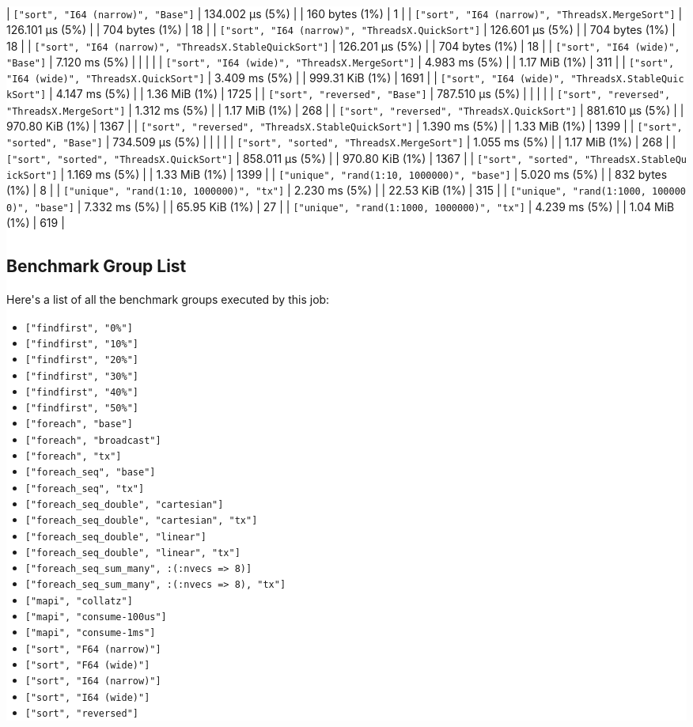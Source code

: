 | `["sort", "I64 (narrow)", "Base"]`                                   | 134.002 μs (5%) |           |  160 bytes (1%) |           1 |
| `["sort", "I64 (narrow)", "ThreadsX.MergeSort"]`                     | 126.101 μs (5%) |           |  704 bytes (1%) |          18 |
| `["sort", "I64 (narrow)", "ThreadsX.QuickSort"]`                     | 126.601 μs (5%) |           |  704 bytes (1%) |          18 |
| `["sort", "I64 (narrow)", "ThreadsX.StableQuickSort"]`               | 126.201 μs (5%) |           |  704 bytes (1%) |          18 |
| `["sort", "I64 (wide)", "Base"]`                                     |   7.120 ms (5%) |           |                 |             |
| `["sort", "I64 (wide)", "ThreadsX.MergeSort"]`                       |   4.983 ms (5%) |           |   1.17 MiB (1%) |         311 |
| `["sort", "I64 (wide)", "ThreadsX.QuickSort"]`                       |   3.409 ms (5%) |           | 999.31 KiB (1%) |        1691 |
| `["sort", "I64 (wide)", "ThreadsX.StableQuickSort"]`                 |   4.147 ms (5%) |           |   1.36 MiB (1%) |        1725 |
| `["sort", "reversed", "Base"]`                                       | 787.510 μs (5%) |           |                 |             |
| `["sort", "reversed", "ThreadsX.MergeSort"]`                         |   1.312 ms (5%) |           |   1.17 MiB (1%) |         268 |
| `["sort", "reversed", "ThreadsX.QuickSort"]`                         | 881.610 μs (5%) |           | 970.80 KiB (1%) |        1367 |
| `["sort", "reversed", "ThreadsX.StableQuickSort"]`                   |   1.390 ms (5%) |           |   1.33 MiB (1%) |        1399 |
| `["sort", "sorted", "Base"]`                                         | 734.509 μs (5%) |           |                 |             |
| `["sort", "sorted", "ThreadsX.MergeSort"]`                           |   1.055 ms (5%) |           |   1.17 MiB (1%) |         268 |
| `["sort", "sorted", "ThreadsX.QuickSort"]`                           | 858.011 μs (5%) |           | 970.80 KiB (1%) |        1367 |
| `["sort", "sorted", "ThreadsX.StableQuickSort"]`                     |   1.169 ms (5%) |           |   1.33 MiB (1%) |        1399 |
| `["unique", "rand(1:10, 1000000)", "base"]`                          |   5.020 ms (5%) |           |  832 bytes (1%) |           8 |
| `["unique", "rand(1:10, 1000000)", "tx"]`                            |   2.230 ms (5%) |           |  22.53 KiB (1%) |         315 |
| `["unique", "rand(1:1000, 1000000)", "base"]`                        |   7.332 ms (5%) |           |  65.95 KiB (1%) |          27 |
| `["unique", "rand(1:1000, 1000000)", "tx"]`                          |   4.239 ms (5%) |           |   1.04 MiB (1%) |         619 |

## Benchmark Group List
Here's a list of all the benchmark groups executed by this job:

- `["findfirst", "0%"]`
- `["findfirst", "10%"]`
- `["findfirst", "20%"]`
- `["findfirst", "30%"]`
- `["findfirst", "40%"]`
- `["findfirst", "50%"]`
- `["foreach", "base"]`
- `["foreach", "broadcast"]`
- `["foreach", "tx"]`
- `["foreach_seq", "base"]`
- `["foreach_seq", "tx"]`
- `["foreach_seq_double", "cartesian"]`
- `["foreach_seq_double", "cartesian", "tx"]`
- `["foreach_seq_double", "linear"]`
- `["foreach_seq_double", "linear", "tx"]`
- `["foreach_seq_sum_many", :(:nvecs => 8)]`
- `["foreach_seq_sum_many", :(:nvecs => 8), "tx"]`
- `["mapi", "collatz"]`
- `["mapi", "consume-100us"]`
- `["mapi", "consume-1ms"]`
- `["sort", "F64 (narrow)"]`
- `["sort", "F64 (wide)"]`
- `["sort", "I64 (narrow)"]`
- `["sort", "I64 (wide)"]`
- `["sort", "reversed"]`